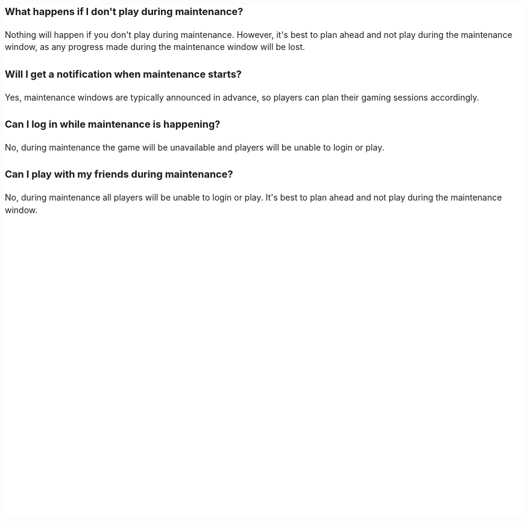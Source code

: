 <h3>What happens if I don't play during maintenance?</h3>

<p>Nothing will happen if you don't play during maintenance. However, it's best to plan ahead and not play during the maintenance window, as any progress made during the maintenance window will be lost.</p>

<h3>Will I get a notification when maintenance starts?</h3>

<p>Yes, maintenance windows are typically announced in advance, so players can plan their gaming sessions accordingly.</p>

<h3>Can I log in while maintenance is happening?</h3>

<p>No, during maintenance the game will be unavailable and players will be unable to login or play.</p>

<h3>Can I play with my friends during maintenance?</h3>

<p>No, during maintenance all players will be unable to login or play. It's best to plan ahead and not play during the maintenance window.</p>

<div style="position: relative; padding-bottom: 56.25%; overflow: hidden"><iframe src="https://www.youtube.com/embed/0C23g-ssidQ" frameborder="0" allow="accelerometer; autoplay; clipboard-write; encrypted-media; gyroscope; picture-in-picture; web-share" allowfullscreen style="position: absolute; top: 0; left: 0; width: 100%; height: 100%;"></iframe>
</div>